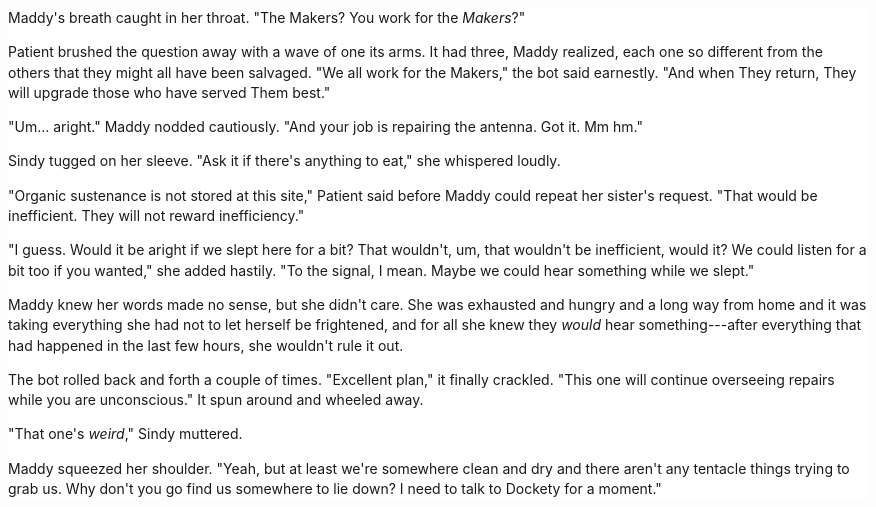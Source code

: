 Maddy's breath caught in her throat.
"The Makers?
You work for the *Makers*?"

Patient brushed the question away with a wave of one its arms.
It had three,
Maddy realized,
each one so different from the others
that they might all have been salvaged.
"We all work for the Makers,"
the bot said earnestly.
"And when They return,
They will upgrade those who have served Them best."

"Um… aright."
Maddy nodded cautiously.
"And your job is repairing the antenna.
Got it.
Mm hm."

Sindy tugged on her sleeve.
"Ask it if there's anything to eat,"
she whispered loudly.

"Organic sustenance is not stored at this site,"
Patient said before Maddy could repeat her sister's request.
"That would be inefficient.
They will not reward inefficiency."

"I guess.
Would it be aright if we slept here for a bit?
That wouldn't, um, that wouldn't be inefficient, would it?
We could listen for a bit too if you wanted,"
she added hastily.
"To the signal, I mean.
Maybe we could hear something while we slept."

Maddy knew her words made no sense,
but she didn't care.
She was exhausted and hungry and a long way from home
and it was taking everything she had not to let herself be frightened,
and for all she knew they *would* hear something---after everything
that had happened in the last few hours,
she wouldn't rule it out.

The bot rolled back and forth a couple of times.
"Excellent plan," it finally crackled.
"This one will continue overseeing repairs while you are unconscious."
It spun around and wheeled away.

"That one's *weird*," Sindy muttered.

Maddy squeezed her shoulder.
"Yeah, but at least we're somewhere clean and dry
and there aren't any tentacle things trying to grab us.
Why don't you go find us somewhere to lie down?
I need to talk to Dockety for a moment."
